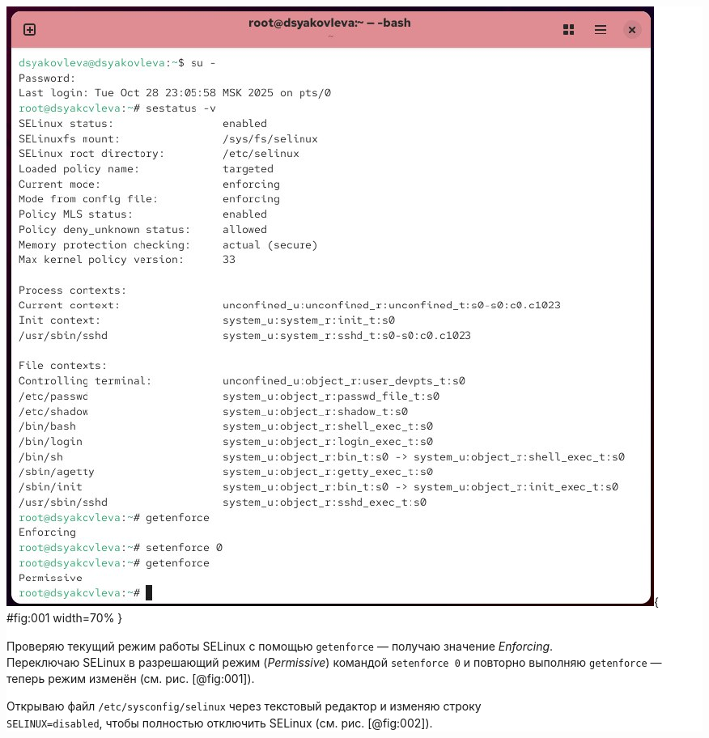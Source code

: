 ![Просмотр состояния SELinux](image/01.jpg){ #fig:001 width=70% }

Проверяю текущий режим работы SELinux с помощью `getenforce` — получаю значение *Enforcing*.  
Переключаю SELinux в разрешающий режим (*Permissive*) командой `setenforce 0` и повторно выполняю `getenforce` — теперь режим изменён (см. рис. \[@fig:001]).

Открываю файл `/etc/sysconfig/selinux` через текстовый редактор и изменяю строку  
`SELINUX=disabled`, чтобы полностью отключить SELinux (см. рис. \[@fig:002]).
